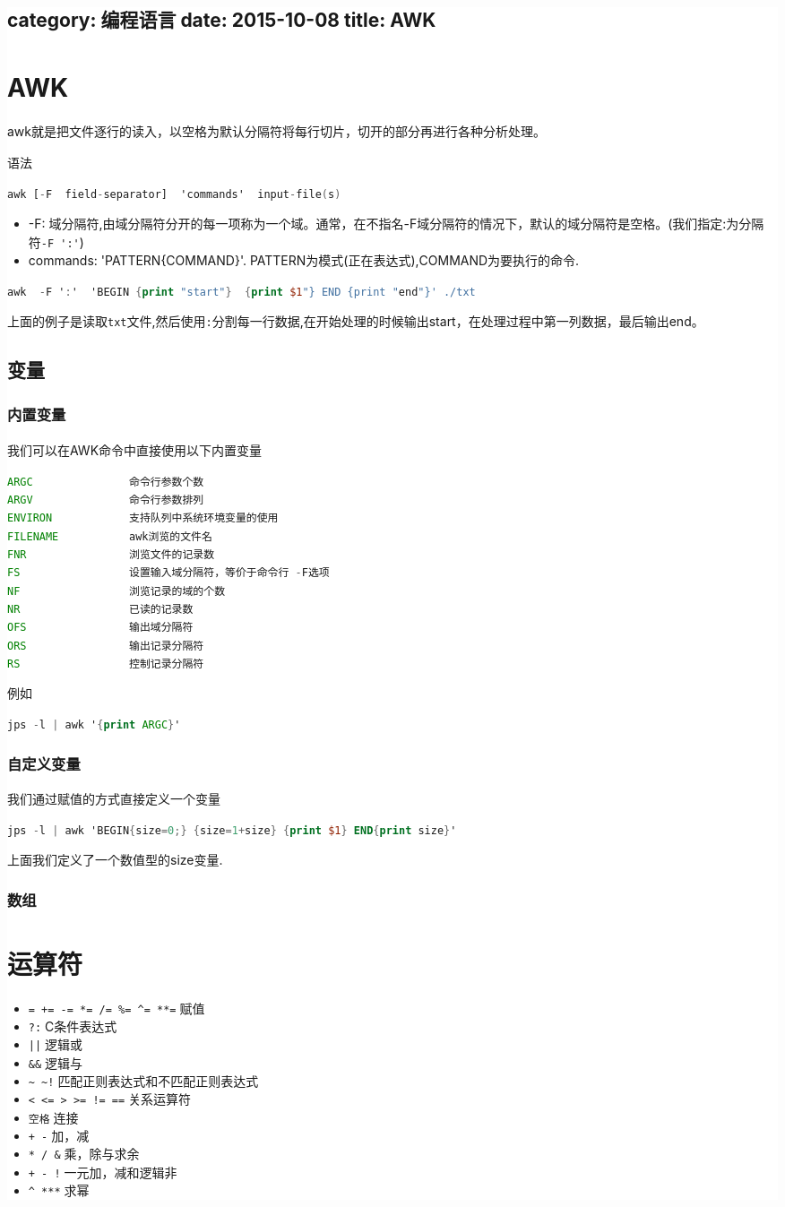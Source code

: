 category: 编程语言
date: 2015-10-08
title: AWK
---
# AWK
awk就是把文件逐行的读入，以空格为默认分隔符将每行切片，切开的部分再进行各种分析处理。

语法
```awk
awk [-F  field-separator]  'commands'  input-file(s)
```
* -F: 域分隔符,由域分隔符分开的每一项称为一个域。通常，在不指名-F域分隔符的情况下，默认的域分隔符是空格。(我们指定:为分隔符`-F ':'`)
* commands: 'PATTERN{COMMAND}'. PATTERN为模式(正在表达式),COMMAND为要执行的命令.

```awk
awk  -F ':'  'BEGIN {print "start"}  {print $1"} END {print "end"}' ./txt
```
上面的例子是读取`txt`文件,然后使用`:`分割每一行数据,在开始处理的时候输出start，在处理过程中第一列数据，最后输出end。

## 变量

### 内置变量
我们可以在AWK命令中直接使用以下内置变量
```awk
ARGC               命令行参数个数
ARGV               命令行参数排列
ENVIRON            支持队列中系统环境变量的使用
FILENAME           awk浏览的文件名
FNR                浏览文件的记录数
FS                 设置输入域分隔符，等价于命令行 -F选项
NF                 浏览记录的域的个数
NR                 已读的记录数
OFS                输出域分隔符
ORS                输出记录分隔符
RS                 控制记录分隔符
```
例如
```awk
jps -l | awk '{print ARGC}'
```

### 自定义变量
我们通过赋值的方式直接定义一个变量
```awk
jps -l | awk 'BEGIN{size=0;} {size=1+size} {print $1} END{print size}'
```
上面我们定义了一个数值型的size变量.

### 数组

# 运算符
* `= += -= *= /= %= ^= **=`	赋值
* `?:`	C条件表达式
* `||`	逻辑或
* `&&`	逻辑与
* `~ ~!`	匹配正则表达式和不匹配正则表达式
* `< <= > >= != ==`	关系运算符
* `空格`	连接
* `+ -`	加，减
* `* / &`	乘，除与求余
* `+ - !`	一元加，减和逻辑非
* `^ ***`	求幂